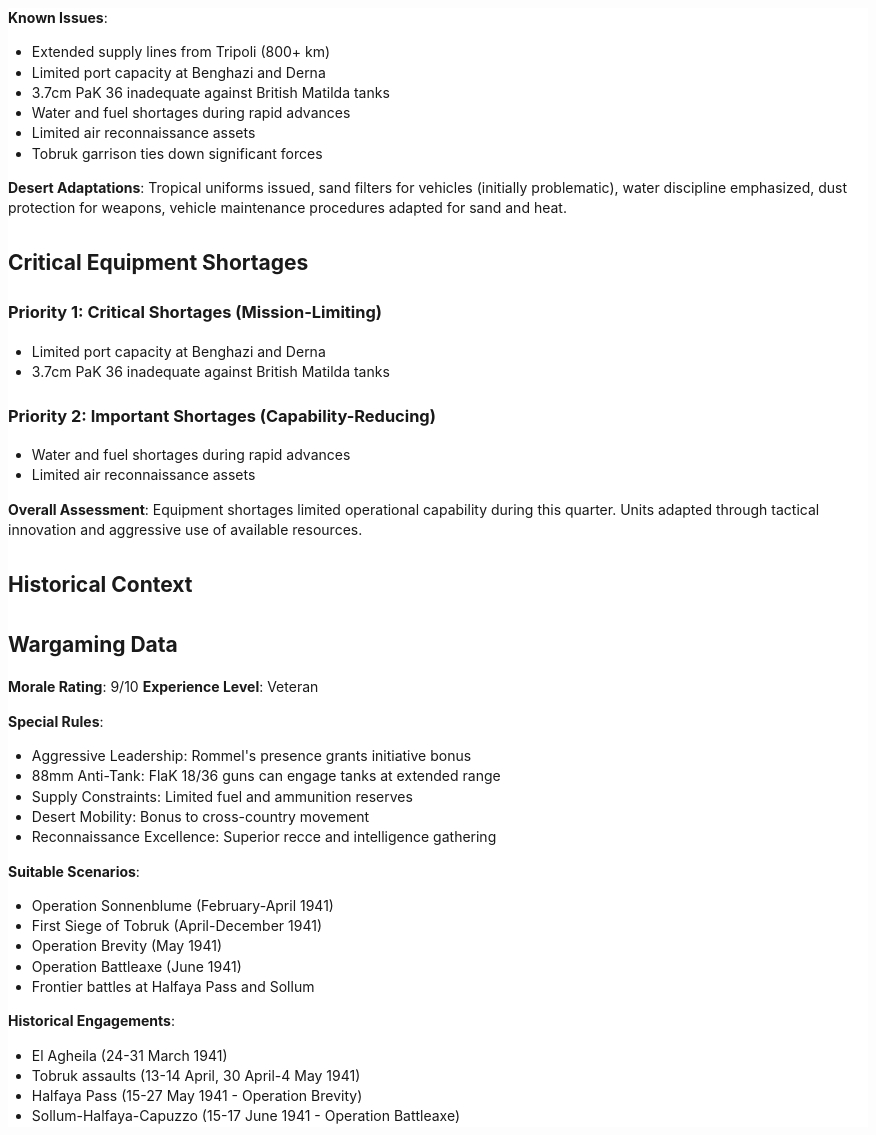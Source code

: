 **Known Issues**:
- Extended supply lines from Tripoli (800+ km)
- Limited port capacity at Benghazi and Derna
- 3.7cm PaK 36 inadequate against British Matilda tanks
- Water and fuel shortages during rapid advances
- Limited air reconnaissance assets
- Tobruk garrison ties down significant forces

**Desert Adaptations**: Tropical uniforms issued, sand filters for vehicles (initially problematic), water discipline emphasized, dust protection for weapons, vehicle maintenance procedures adapted for sand and heat.

## Critical Equipment Shortages

### Priority 1: Critical Shortages (Mission-Limiting)

- Limited port capacity at Benghazi and Derna
- 3.7cm PaK 36 inadequate against British Matilda tanks

### Priority 2: Important Shortages (Capability-Reducing)

- Water and fuel shortages during rapid advances
- Limited air reconnaissance assets

**Overall Assessment**: Equipment shortages limited operational capability during this quarter. Units adapted through tactical innovation and aggressive use of available resources.

## Historical Context

## Wargaming Data

**Morale Rating**: 9/10
**Experience Level**: Veteran

**Special Rules**:
- Aggressive Leadership: Rommel's presence grants initiative bonus
- 88mm Anti-Tank: FlaK 18/36 guns can engage tanks at extended range
- Supply Constraints: Limited fuel and ammunition reserves
- Desert Mobility: Bonus to cross-country movement
- Reconnaissance Excellence: Superior recce and intelligence gathering

**Suitable Scenarios**:
- Operation Sonnenblume (February-April 1941)
- First Siege of Tobruk (April-December 1941)
- Operation Brevity (May 1941)
- Operation Battleaxe (June 1941)
- Frontier battles at Halfaya Pass and Sollum

**Historical Engagements**:
- El Agheila (24-31 March 1941)
- Tobruk assaults (13-14 April, 30 April-4 May 1941)
- Halfaya Pass (15-27 May 1941 - Operation Brevity)
- Sollum-Halfaya-Capuzzo (15-17 June 1941 - Operation Battleaxe)
